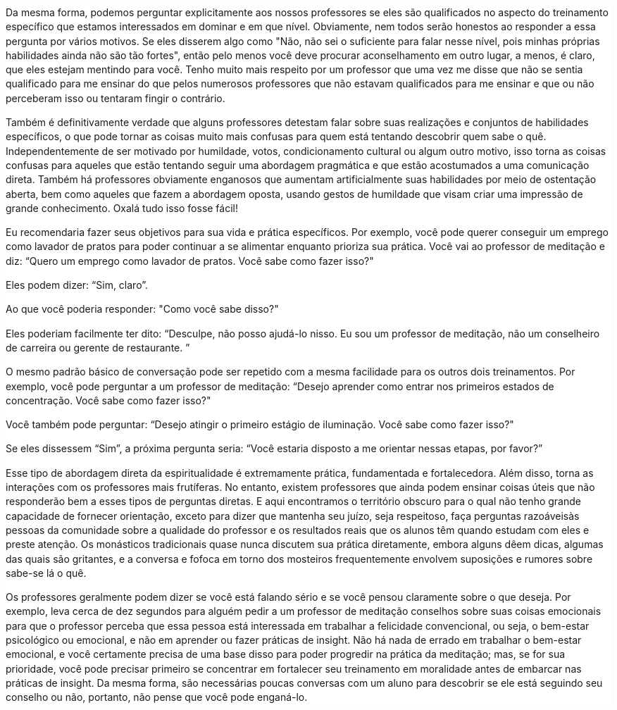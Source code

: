 Da mesma forma, podemos perguntar explicitamente aos nossos professores se eles são qualificados no aspecto do treinamento específico que estamos interessados ​​em dominar e em que nível. Obviamente, nem todos serão honestos ao responder a essa pergunta por vários motivos. Se eles disserem algo como "Não, não sei o suficiente para falar nesse nível, pois minhas próprias habilidades ainda não são tão fortes", então pelo menos você deve procurar aconselhamento em outro lugar, a menos, é claro, que eles estejam mentindo para você. Tenho muito mais respeito por um professor que uma vez me disse que não se sentia qualificado para me ensinar do que pelos numerosos professores que não estavam qualificados para me ensinar e que ou não perceberam isso ou tentaram fingir o contrário.

Também é definitivamente verdade que alguns professores detestam falar sobre suas realizações e conjuntos de habilidades específicos, o que pode tornar as coisas muito mais confusas para quem está tentando descobrir quem sabe o quê. Independentemente de ser motivado por humildade, votos, condicionamento cultural ou algum outro motivo, isso torna as coisas confusas para aqueles que estão tentando seguir uma abordagem pragmática e que estão acostumados a uma comunicação direta. Também há professores obviamente enganosos que aumentam artificialmente suas habilidades por meio de ostentação aberta, bem como aqueles que fazem a abordagem oposta, usando gestos de humildade que visam criar uma impressão de grande conhecimento. Oxalá tudo isso fosse fácil!

Eu recomendaria fazer seus objetivos para sua vida e prática específicos. Por exemplo, você pode querer conseguir um emprego como lavador de pratos para poder continuar a se alimentar enquanto prioriza sua prática. Você vai ao professor de meditação e diz: “Quero um emprego como lavador de pratos. Você sabe como fazer isso?"

Eles podem dizer: “Sim, claro”.

Ao que você poderia responder: "Como você sabe disso?"

Eles poderiam facilmente ter dito: “Desculpe, não posso ajudá-lo nisso. Eu sou um professor de meditação, não um conselheiro de carreira ou gerente de restaurante. ”

O mesmo padrão básico de conversação pode ser repetido com a mesma facilidade para os outros dois treinamentos. Por exemplo, você pode perguntar a um professor de meditação: “Desejo aprender como entrar nos primeiros estados de concentração. Você sabe como fazer isso?"

Você também pode perguntar: “Desejo atingir o primeiro estágio de iluminação. Você sabe como fazer isso?"

Se eles dissessem “Sim”, a próxima pergunta seria: “Você estaria disposto a me orientar nessas etapas, por favor?”

Esse tipo de abordagem direta da espiritualidade é extremamente prática, fundamentada e fortalecedora. Além disso, torna as interações com os professores mais frutíferas. No entanto, existem professores que ainda podem ensinar coisas úteis que não responderão bem a esses tipos de perguntas diretas. E aqui encontramos o território obscuro para o qual não tenho grande capacidade de fornecer orientação, exceto para dizer que mantenha seu juízo, seja respeitoso, faça perguntas razoáveis ​​às pessoas da comunidade sobre a qualidade do professor e os resultados reais que os alunos têm quando estudam com eles e preste atenção. Os monásticos tradicionais quase nunca discutem sua prática diretamente, embora alguns dêem dicas, algumas das quais são gritantes, e a conversa e fofoca em torno dos mosteiros frequentemente envolvem suposições e rumores sobre sabe-se lá o quê.

Os professores geralmente podem dizer se você está falando sério e se você pensou claramente sobre o que deseja. Por exemplo, leva cerca de dez segundos para alguém pedir a um professor de meditação conselhos sobre suas coisas emocionais para que o professor perceba que essa pessoa está interessada em trabalhar a felicidade convencional, ou seja, o bem-estar psicológico ou emocional, e não em aprender ou fazer práticas de insight. Não há nada de errado em trabalhar o bem-estar emocional, e você certamente precisa de uma base disso para poder progredir na prática da meditação; mas, se for sua prioridade, você pode precisar primeiro se concentrar em fortalecer seu treinamento em moralidade antes de embarcar nas práticas de insight. Da mesma forma, são necessárias poucas conversas com um aluno para descobrir se ele está seguindo seu conselho ou não, portanto, não pense que você pode enganá-lo.
